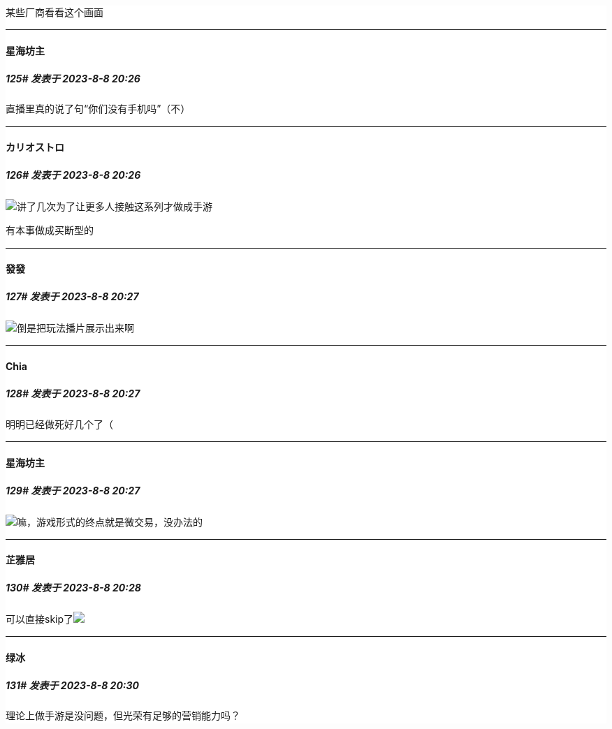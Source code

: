 某些厂商看看这个画面

*****

####  星海坊主  
##### 125#       发表于 2023-8-8 20:26

直播里真的说了句“你们没有手机吗”（不）

*****

####  カリオストロ  
##### 126#       发表于 2023-8-8 20:26

<img src="https://static.saraba1st.com/image/smiley/face2017/004.gif" referrerpolicy="no-referrer">讲了几次为了让更多人接触这系列才做成手游

有本事做成买断型的

*****

####  發發  
##### 127#       发表于 2023-8-8 20:27

<img src="https://static.saraba1st.com/image/smiley/face2017/067.png" referrerpolicy="no-referrer">倒是把玩法播片展示出来啊

*****

####  Chia  
##### 128#       发表于 2023-8-8 20:27

明明已经做死好几个了（

*****

####  星海坊主  
##### 129#       发表于 2023-8-8 20:27

<img src="https://static.saraba1st.com/image/smiley/face2017/009.gif" referrerpolicy="no-referrer">嘛，游戏形式的终点就是微交易，没办法的

*****

####  芷雅居  
##### 130#       发表于 2023-8-8 20:28

可以直接skip了<img src="https://static.saraba1st.com/image/smiley/face2017/048.png" referrerpolicy="no-referrer">

*****

####  绿冰  
##### 131#       发表于 2023-8-8 20:30

理论上做手游是没问题，但光荣有足够的营销能力吗？
